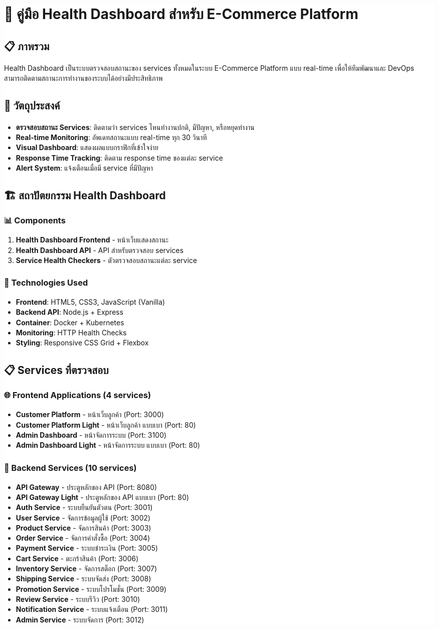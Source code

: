 # 🏥 คู่มือ Health Dashboard สำหรับ E-Commerce Platform

## 📋 ภาพรวม

Health Dashboard เป็นระบบตรวจสอบสถานะของ services ทั้งหมดในระบบ E-Commerce Platform แบบ real-time เพื่อให้ทีมพัฒนาและ DevOps สามารถติดตามสถานะการทำงานของระบบได้อย่างมีประสิทธิภาพ

## 🎯 วัตถุประสงค์

- **ตรวจสอบสถานะ Services**: ติดตามว่า services ไหนทำงานปกติ, มีปัญหา, หรือหยุดทำงาน
- **Real-time Monitoring**: อัพเดทสถานะแบบ real-time ทุก 30 วินาที
- **Visual Dashboard**: แสดงผลแบบกราฟิกที่เข้าใจง่าย
- **Response Time Tracking**: ติดตาม response time ของแต่ละ service
- **Alert System**: แจ้งเตือนเมื่อมี service ที่มีปัญหา

## 🏗️ สถาปัตยกรรม Health Dashboard

### 📊 Components

1. **Health Dashboard Frontend** - หน้าเว็บแสดงสถานะ
2. **Health Dashboard API** - API สำหรับตรวจสอบ services
3. **Service Health Checkers** - ตัวตรวจสอบสถานะแต่ละ service

### 🔧 Technologies Used

- **Frontend**: HTML5, CSS3, JavaScript (Vanilla)
- **Backend API**: Node.js + Express
- **Container**: Docker + Kubernetes
- **Monitoring**: HTTP Health Checks
- **Styling**: Responsive CSS Grid + Flexbox

## 📋 Services ที่ตรวจสอบ

### 🌐 Frontend Applications (4 services)
- **Customer Platform** - หน้าเว็บลูกค้า (Port: 3000)
- **Customer Platform Light** - หน้าเว็บลูกค้า แบบเบา (Port: 80)
- **Admin Dashboard** - หน้าจัดการระบบ (Port: 3100)
- **Admin Dashboard Light** - หน้าจัดการระบบ แบบเบา (Port: 80)

### 🔧 Backend Services (10 services)
- **API Gateway** - ประตูหลักของ API (Port: 8080)
- **API Gateway Light** - ประตูหลักของ API แบบเบา (Port: 80)
- **Auth Service** - ระบบยืนยันตัวตน (Port: 3001)
- **User Service** - จัดการข้อมูลผู้ใช้ (Port: 3002)
- **Product Service** - จัดการสินค้า (Port: 3003)
- **Order Service** - จัดการคำสั่งซื้อ (Port: 3004)
- **Payment Service** - ระบบชำระเงิน (Port: 3005)
- **Cart Service** - ตะกร้าสินค้า (Port: 3006)
- **Inventory Service** - จัดการสต็อก (Port: 3007)
- **Shipping Service** - ระบบจัดส่ง (Port: 3008)
- **Promotion Service** - ระบบโปรโมชั่น (Port: 3009)
- **Review Service** - ระบบรีวิว (Port: 3010)
- **Notification Service** - ระบบแจ้งเตือน (Port: 3011)
- **Admin Service** - ระบบจัดการ (Port: 3012)
